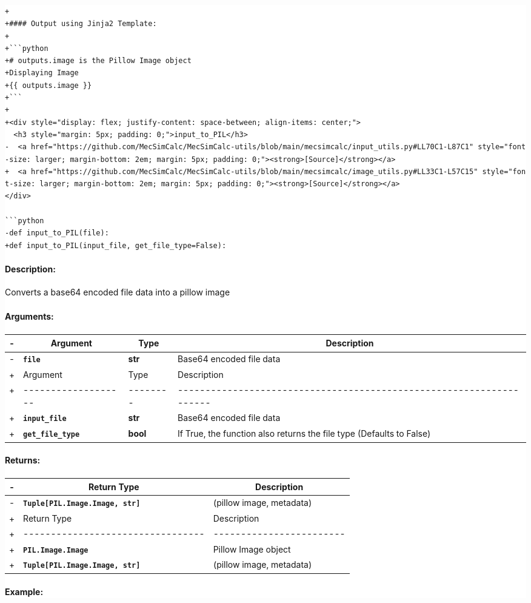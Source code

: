 ```
+
+#### Output using Jinja2 Template:
+
+```python
+# outputs.image is the Pillow Image object
+Displaying Image
+{{ outputs.image }}
+```
+
+<div style="display: flex; justify-content: space-between; align-items: center;">
   <h3 style="margin: 5px; padding: 0;">input_to_PIL</h3>
-  <a href="https://github.com/MecSimCalc/MecSimCalc-utils/blob/main/mecsimcalc/input_utils.py#LL70C1-L87C1" style="font-size: larger; margin-bottom: 2em; margin: 5px; padding: 0;"><strong>[Source]</strong></a>
+  <a href="https://github.com/MecSimCalc/MecSimCalc-utils/blob/main/mecsimcalc/image_utils.py#LL33C1-L57C15" style="font-size: larger; margin-bottom: 2em; margin: 5px; padding: 0;"><strong>[Source]</strong></a>
 </div>
 
 ```python
-def input_to_PIL(file):
+def input_to_PIL(input_file, get_file_type=False):
 ```
 
 #### Description:
 
 Converts a base64 encoded file data into a pillow image
 
 #### Arguments:
 
-| Argument   | Type    | Description              |
-| ---------- | ------- | ------------------------ |
-| **`file`** | **str** | Base64 encoded file data |
+| Argument            | Type     | Description                                                          |
+| ------------------- | -------- | -------------------------------------------------------------------- |
+| **`input_file`**    | **str**  | Base64 encoded file data                                             |
+| **`get_file_type`** | **bool** | If True, the function also returns the file type (Defaults to False) |
 
 #### Returns:
 
-| Return Type                       | Description              |
-| --------------------------------- | ------------------------ |
-| **`Tuple[PIL.Image.Image, str]`** | (pillow image, metadata) |
+| Return Type                       | Description              | Condition              |
+| --------------------------------- | ------------------------ | ---------------------- |
+| **`PIL.Image.Image`**             | Pillow Image object      | get_file_type is False |
+| **`Tuple[PIL.Image.Image, str]`** | (pillow image, metadata) | get_file_type is True  |
 
 #### Example:
 
